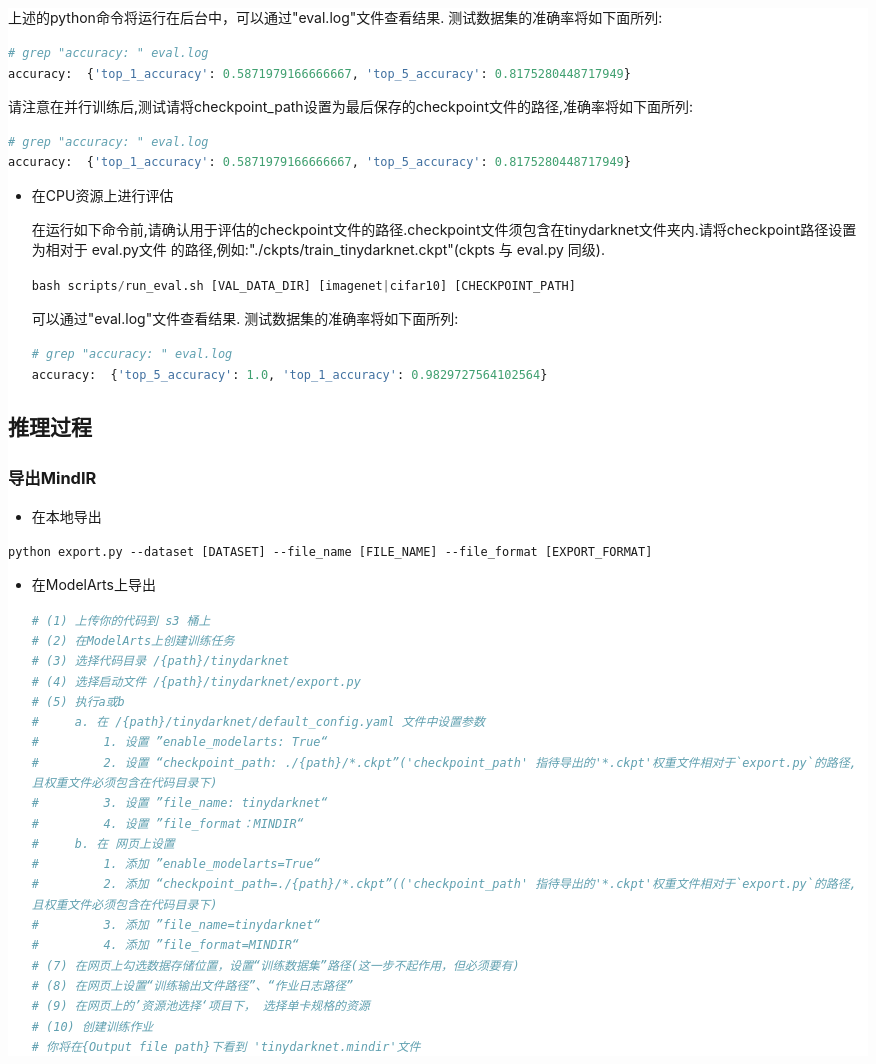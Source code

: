   上述的python命令将运行在后台中，可以通过"eval.log"文件查看结果. 测试数据集的准确率将如下面所列:

  ```python
  # grep "accuracy: " eval.log
  accuracy:  {'top_1_accuracy': 0.5871979166666667, 'top_5_accuracy': 0.8175280448717949}
  ```

  请注意在并行训练后,测试请将checkpoint_path设置为最后保存的checkpoint文件的路径,准确率将如下面所列:

  ```python
  # grep "accuracy: " eval.log
  accuracy:  {'top_1_accuracy': 0.5871979166666667, 'top_5_accuracy': 0.8175280448717949}
  ```

- 在CPU资源上进行评估

  在运行如下命令前,请确认用于评估的checkpoint文件的路径.checkpoint文件须包含在tinydarknet文件夹内.请将checkpoint路径设置为相对于 eval.py文件 的路径,例如:"./ckpts/train_tinydarknet.ckpt"(ckpts 与 eval.py 同级).

  ```python
  bash scripts/run_eval.sh [VAL_DATA_DIR] [imagenet|cifar10] [CHECKPOINT_PATH]
  ```

  可以通过"eval.log"文件查看结果. 测试数据集的准确率将如下面所列:

  ```python
  # grep "accuracy: " eval.log
  accuracy:  {'top_5_accuracy': 1.0, 'top_1_accuracy': 0.9829727564102564}
  ```

## 推理过程

### 导出MindIR

- 在本地导出

```shell
python export.py --dataset [DATASET] --file_name [FILE_NAME] --file_format [EXPORT_FORMAT]
```

- 在ModelArts上导出

  ```python
  # (1) 上传你的代码到 s3 桶上
  # (2) 在ModelArts上创建训练任务
  # (3) 选择代码目录 /{path}/tinydarknet
  # (4) 选择启动文件 /{path}/tinydarknet/export.py
  # (5) 执行a或b
  #     a. 在 /{path}/tinydarknet/default_config.yaml 文件中设置参数
  #         1. 设置 ”enable_modelarts: True“
  #         2. 设置 “checkpoint_path: ./{path}/*.ckpt”('checkpoint_path' 指待导出的'*.ckpt'权重文件相对于`export.py`的路径, 且权重文件必须包含在代码目录下)
  #         3. 设置 ”file_name: tinydarknet“
  #         4. 设置 ”file_format：MINDIR“
  #     b. 在 网页上设置
  #         1. 添加 ”enable_modelarts=True“
  #         2. 添加 “checkpoint_path=./{path}/*.ckpt”(('checkpoint_path' 指待导出的'*.ckpt'权重文件相对于`export.py`的路径, 且权重文件必须包含在代码目录下)
  #         3. 添加 ”file_name=tinydarknet“
  #         4. 添加 ”file_format=MINDIR“
  # (7) 在网页上勾选数据存储位置，设置“训练数据集”路径(这一步不起作用，但必须要有)
  # (8) 在网页上设置“训练输出文件路径”、“作业日志路径”
  # (9) 在网页上的’资源池选择‘项目下， 选择单卡规格的资源
  # (10) 创建训练作业
  # 你将在{Output file path}下看到 'tinydarknet.mindir'文件
  ```
